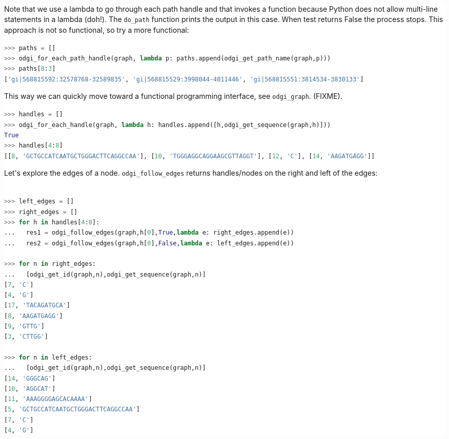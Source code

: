 Note that we use a lambda to go through each path handle and that invokes a function because Python does not allow multi-line statements in a lambda (doh!). The `do_path` function prints the output in this case. When test returns False the process stops. This approach is not so functional, so try a more functional:

```python
>>> paths = []
>>> odgi_for_each_path_handle(graph, lambda p: paths.append(odgi_get_path_name(graph,p)))
>>> paths[0:3]
['gi|568815592:32578768-32589835', 'gi|568815529:3998044-4011446', 'gi|568815551:3814534-3830133']

```

This way we can quickly move toward a functional programming interface, see `odgi_graph`. (FIXME).

```python
>>> handles = []
>>> odgi_for_each_handle(graph, lambda h: handles.append([h,odgi_get_sequence(graph,h)]))
True
>>> handles[4:8]
[[8, 'GCTGCCATCAATGCTGGGACTTCAGGCCAA'], [10, 'TGGGAGGCAGGAAGCGTTAGGT'], [12, 'C'], [14, 'AAGATGAGG']]

```

Let's explore the edges of a node. `odgi_follow_edges` returns handles/nodes on the right and left of the edges:

```python

>>> left_edges = []
>>> right_edges = []
>>> for h in handles[4:8]:
...   res1 = odgi_follow_edges(graph,h[0],True,lambda e: right_edges.append(e))
...   res2 = odgi_follow_edges(graph,h[0],False,lambda e: left_edges.append(e))

>>> for n in right_edges:
...   [odgi_get_id(graph,n),odgi_get_sequence(graph,n)]
[7, 'C']
[4, 'G']
[17, 'TACAGATGCA']
[8, 'AAGATGAGG']
[9, 'GTTG']
[3, 'CTTGG']

>>> for n in left_edges:
...   [odgi_get_id(graph,n),odgi_get_sequence(graph,n)]
[14, 'GGGCAG']
[10, 'AGGCAT']
[11, 'AAAGGGGAGCACAAAA']
[5, 'GCTGCCATCAATGCTGGGACTTCAGGCCAA']
[7, 'C']
[4, 'G']

```
